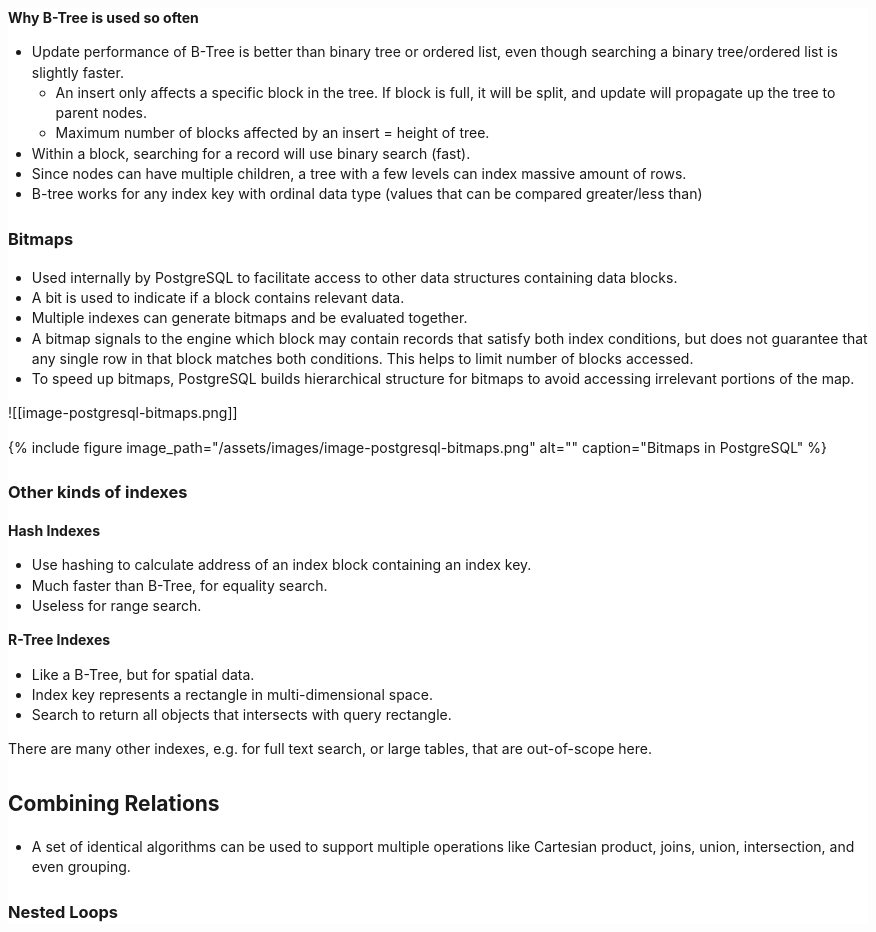 **Why B-Tree is used so often**

- Update performance of B-Tree is better than binary tree or ordered list, even though searching a binary tree/ordered list is slightly faster.
	- An insert only affects a specific block in the tree. If block is full, it will be split, and update will propagate up the tree to parent nodes.
	- Maximum number of blocks affected by an insert = height of tree.
- Within a block, searching for a record will use binary search (fast).
- Since nodes can have multiple children, a tree with a few levels can index massive amount of rows.
- B-tree works for any index key with ordinal data type (values that can be compared greater/less than)

### Bitmaps

- Used internally by PostgreSQL to facilitate access to other data structures containing data blocks.
- A bit is used to indicate if a block contains relevant data.
- Multiple indexes can generate bitmaps and be evaluated together.
- A bitmap signals to the engine which block may contain records that satisfy both index conditions, but does not guarantee that any single row in that block matches both conditions. This helps to limit number of blocks accessed.
- To speed up bitmaps, PostgreSQL builds hierarchical structure for bitmaps to avoid accessing irrelevant portions of the map.

![[image-postgresql-bitmaps.png]]

{% include figure image_path="/assets/images/image-postgresql-bitmaps.png" alt="" caption="Bitmaps in PostgreSQL" %}

### Other kinds of indexes

**Hash Indexes**

- Use hashing to calculate address of an index block containing an index key.
- Much faster than B-Tree, for equality search.
- Useless for range search.

**R-Tree Indexes**

- Like a B-Tree, but for spatial data.
- Index key represents a rectangle in multi-dimensional space.
- Search to return all objects that intersects with query rectangle.

There are many other indexes, e.g. for full text search, or large tables, that are out-of-scope here.

## Combining Relations

- A set of identical algorithms can be used to support multiple operations like Cartesian product, joins, union, intersection, and even grouping.

### Nested Loops
